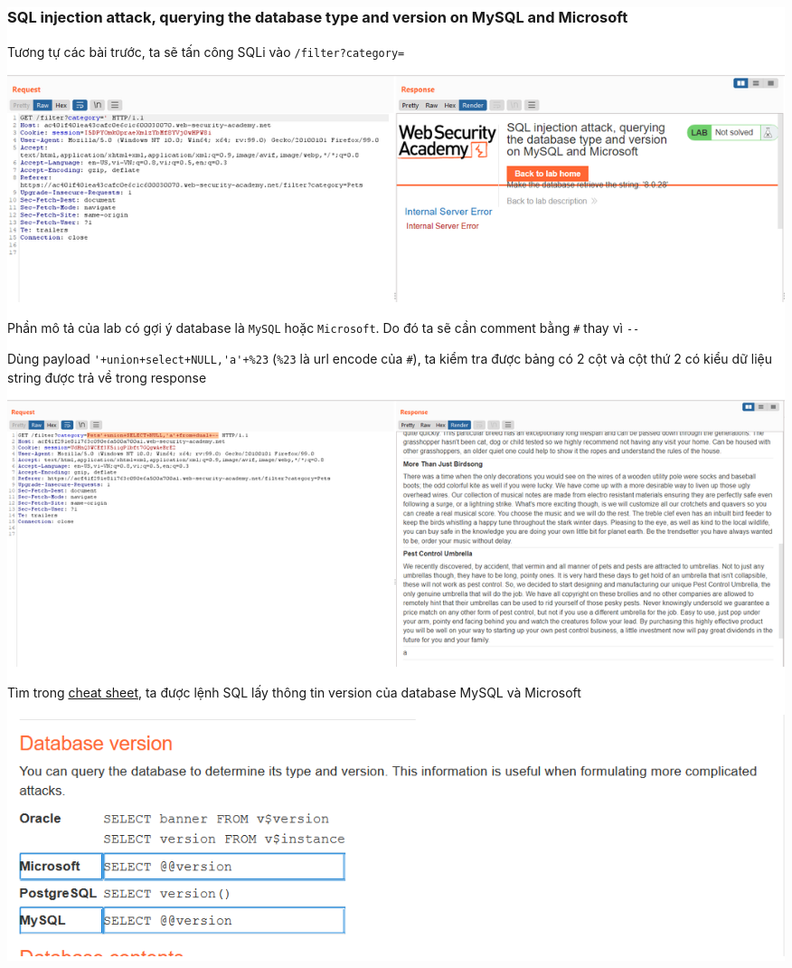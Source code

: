 
### SQL injection attack, querying the database type and version on MySQL and Microsoft

Tương tự các bài trước, ta sẽ tấn công SQLi vào `/filter?category=`

![Untitled](writeup-media/Untitled%2025.png)

Phần mô tả của lab có gợi ý database là `MySQL` hoặc `Microsoft`. Do đó ta sẽ cần comment bằng `#` thay vì `--`

Dùng payload `'+union+select+NULL,'a'+%23` (`%23` là url encode của `#`), ta kiểm tra được bảng có 2 cột và cột thứ 2 có kiểu dữ liệu string được trả về trong response

![Untitled](writeup-media/Untitled%2022.png)

Tìm trong [cheat sheet](https://portswigger.net/web-security/sql-injection/cheat-sheet), ta được lệnh SQL lấy thông tin version của database MySQL và Microsoft

![Untitled](writeup-media/Untitled%2026.png)

